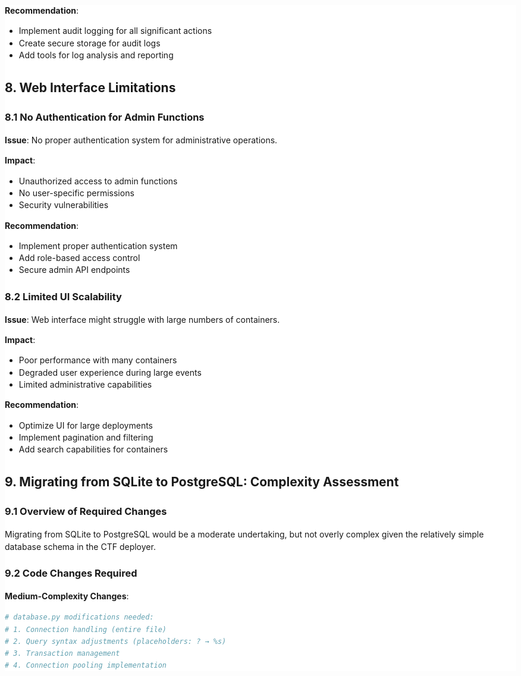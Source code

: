 **Recommendation**:
- Implement audit logging for all significant actions
- Create secure storage for audit logs
- Add tools for log analysis and reporting

## 8. Web Interface Limitations

### 8.1 No Authentication for Admin Functions

**Issue**: No proper authentication system for administrative operations.

**Impact**:
- Unauthorized access to admin functions
- No user-specific permissions
- Security vulnerabilities

**Recommendation**:
- Implement proper authentication system
- Add role-based access control
- Secure admin API endpoints

### 8.2 Limited UI Scalability

**Issue**: Web interface might struggle with large numbers of containers.

**Impact**:
- Poor performance with many containers
- Degraded user experience during large events
- Limited administrative capabilities

**Recommendation**:
- Optimize UI for large deployments
- Implement pagination and filtering
- Add search capabilities for containers

## 9. Migrating from SQLite to PostgreSQL: Complexity Assessment

### 9.1 Overview of Required Changes

Migrating from SQLite to PostgreSQL would be a moderate undertaking, but not overly complex given the relatively simple database schema in the CTF deployer.

### 9.2 Code Changes Required

**Medium-Complexity Changes**:

```python
# database.py modifications needed:
# 1. Connection handling (entire file)
# 2. Query syntax adjustments (placeholders: ? → %s)
# 3. Transaction management
# 4. Connection pooling implementation
```
